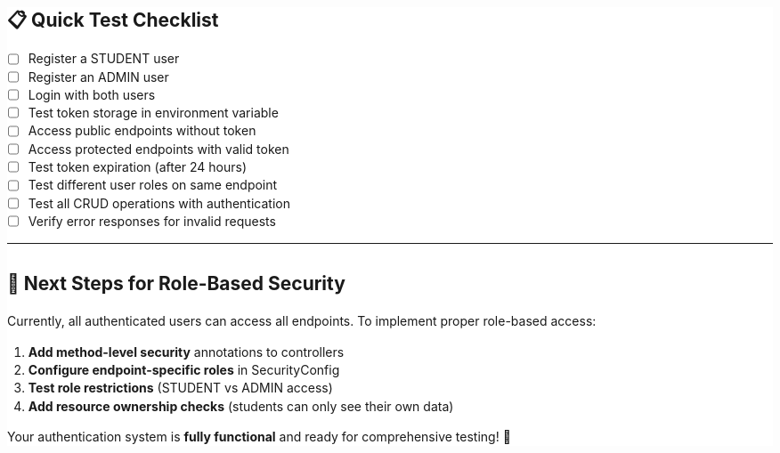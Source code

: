 
## 📋 **Quick Test Checklist**

- [ ] Register a STUDENT user
- [ ] Register an ADMIN user
- [ ] Login with both users
- [ ] Test token storage in environment variable
- [ ] Access public endpoints without token
- [ ] Access protected endpoints with valid token
- [ ] Test token expiration (after 24 hours)
- [ ] Test different user roles on same endpoint
- [ ] Test all CRUD operations with authentication
- [ ] Verify error responses for invalid requests

---

## 🎯 **Next Steps for Role-Based Security**

Currently, all authenticated users can access all endpoints. To implement proper role-based access:

1. **Add method-level security** annotations to controllers
2. **Configure endpoint-specific roles** in SecurityConfig
3. **Test role restrictions** (STUDENT vs ADMIN access)
4. **Add resource ownership checks** (students can only see their own data)

Your authentication system is **fully functional** and ready for comprehensive testing! 🚀

